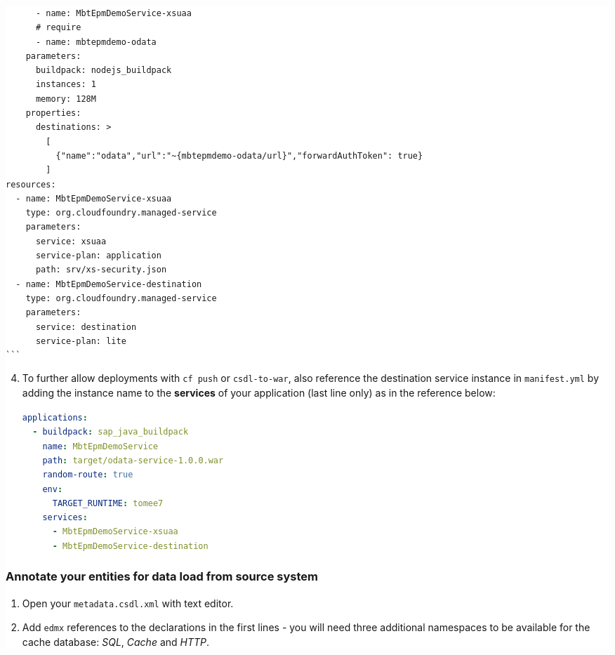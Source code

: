           - name: MbtEpmDemoService-xsuaa
          # require
          - name: mbtepmdemo-odata
        parameters:
          buildpack: nodejs_buildpack
          instances: 1
          memory: 128M
        properties:
          destinations: >
            [
              {"name":"odata","url":"~{mbtepmdemo-odata/url}","forwardAuthToken": true}
            ]  
    resources:
      - name: MbtEpmDemoService-xsuaa
        type: org.cloudfoundry.managed-service   
        parameters:
          service: xsuaa
          service-plan: application
          path: srv/xs-security.json
      - name: MbtEpmDemoService-destination
        type: org.cloudfoundry.managed-service   
        parameters:
          service: destination
          service-plan: lite
    ```

4. To further allow deployments with `cf push` or `csdl-to-war`, also reference the destination service instance in `manifest.yml` by adding the instance name to the **services** of your application (last line only) as in the reference below:

    ```YAML
    applications:
      - buildpack: sap_java_buildpack
        name: MbtEpmDemoService
        path: target/odata-service-1.0.0.war
        random-route: true
        env:
          TARGET_RUNTIME: tomee7
        services:    
          - MbtEpmDemoService-xsuaa
          - MbtEpmDemoService-destination
    ```



### Annotate your entities for data load from source system


1. Open your `metadata.csdl.xml` with text editor.

2. Add `edmx` references to the declarations in the first lines - you will need three additional namespaces to be available for the cache database: *SQL*, *Cache* and *HTTP*.
